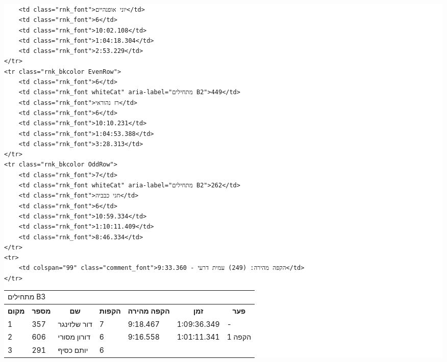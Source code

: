         <td class="rnk_font">יוני אופנהיים</td>
        <td class="rnk_font">6</td>
        <td class="rnk_font">10:02.108</td>
        <td class="rnk_font">1:04:18.304</td>
        <td class="rnk_font">2:53.229</td>
    </tr>
    <tr class="rnk_bkcolor EvenRow">
        <td class="rnk_font">6</td>
        <td class="rnk_font whiteCat" aria-label="מתחילים B2">449</td>
        <td class="rnk_font">רז נהוראי</td>
        <td class="rnk_font">6</td>
        <td class="rnk_font">10:10.231</td>
        <td class="rnk_font">1:04:53.388</td>
        <td class="rnk_font">3:28.313</td>
    </tr>
    <tr class="rnk_bkcolor OddRow">
        <td class="rnk_font">7</td>
        <td class="rnk_font whiteCat" aria-label="מתחילים B2">262</td>
        <td class="rnk_font">חגי כבביה</td>
        <td class="rnk_font">6</td>
        <td class="rnk_font">10:59.334</td>
        <td class="rnk_font">1:10:11.409</td>
        <td class="rnk_font">8:46.334</td>
    </tr>
    <tr>
        <td colspan="99" class="comment_font">הקפה מהירה: (249) עמית דרעי - 9:33.360</td>
    </tr>
</table>
<table class="fadeIn line_color">
    <tr>
        <td colspan="99" class="title_font">מתחילים B3</td>
    </tr>
    <tr class="rnkh_bkcolor">
        <th class="rnkh_font">מקום</th>
        <th class="rnkh_font">מספר</th>
        <th class="rnkh_font">שם</th>
        <th class="rnkh_font">הקפות</th>
        <th class="rnkh_font">הקפה מהירה</th>
        <th class="rnkh_font">זמן</th>
        <th class="rnkh_font">פער</th>
    </tr>
    <tr class="rnk_bkcolor EvenRow">
        <td class="rnk_font">1</td>
        <td class="rnk_font whiteCat" aria-label="מתחילים B3">357</td>
        <td class="rnk_font">דור שלזינגר</td>
        <td class="rnk_font">7</td>
        <td class="rnk_font">9:18.467</td>
        <td class="rnk_font">1:09:36.349</td>
        <td class="rnk_font">-</td>
    </tr>
    <tr class="rnk_bkcolor OddRow">
        <td class="rnk_font">2</td>
        <td class="rnk_font whiteCat" aria-label="מתחילים B3">606</td>
        <td class="rnk_font">דורון מסורי</td>
        <td class="rnk_font">6</td>
        <td class="rnk_font">9:16.558</td>
        <td class="rnk_font">1:01:11.341</td>
        <td class="rnk_font">1 הקפה</td>
    </tr>
    <tr class="rnk_bkcolor EvenRow">
        <td class="rnk_font">3</td>
        <td class="rnk_font whiteCat" aria-label="מתחילים B3">291</td>
        <td class="rnk_font">יותם כסיף</td>
        <td class="rnk_font">6</td>